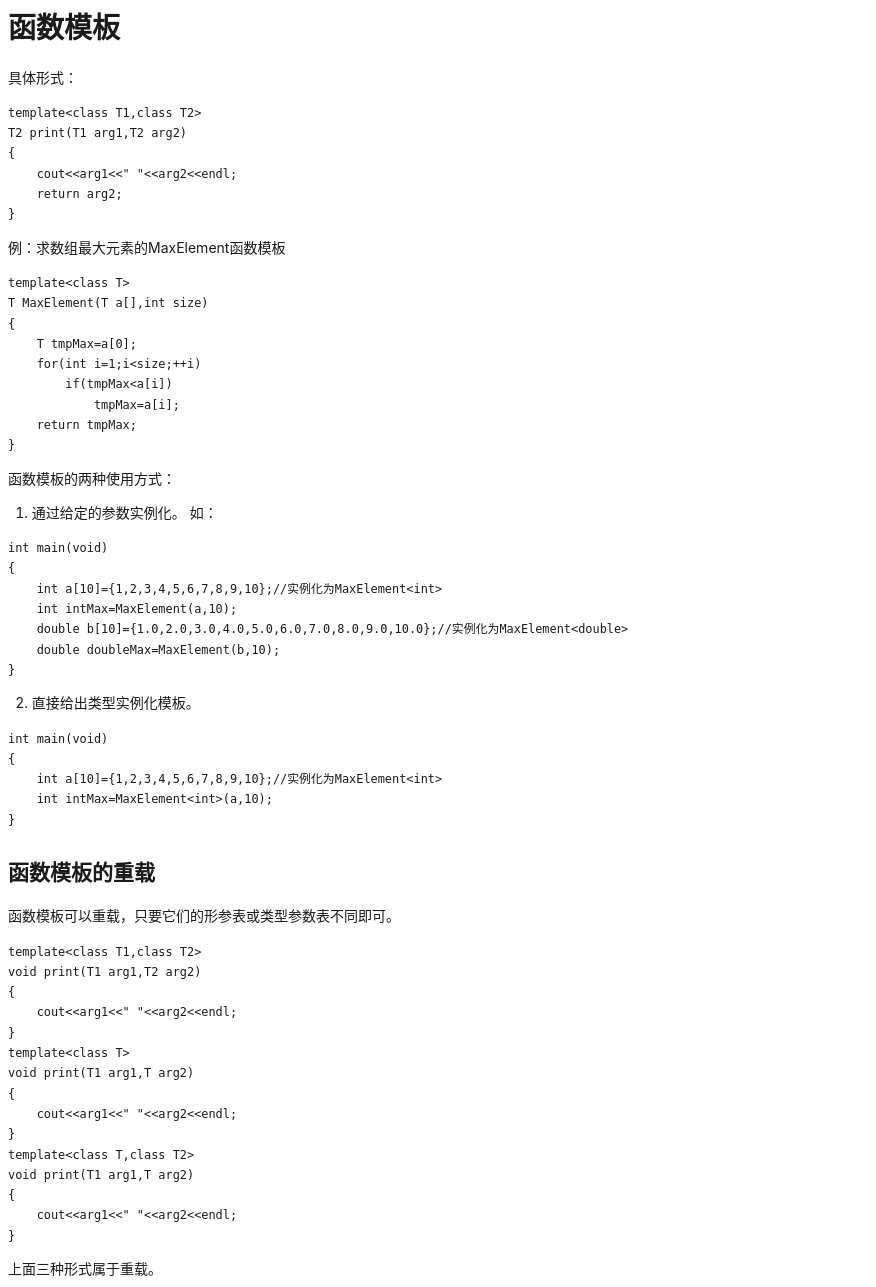 # 函数模板
具体形式：
```
template<class T1,class T2>
T2 print(T1 arg1,T2 arg2)
{
    cout<<arg1<<" "<<arg2<<endl;
    return arg2;
}
```
例：求数组最大元素的MaxElement函数模板
```
template<class T>
T MaxElement(T a[],int size)
{
    T tmpMax=a[0];
    for(int i=1;i<size;++i)
        if(tmpMax<a[i])
            tmpMax=a[i];
    return tmpMax;
}
```
函数模板的两种使用方式：
1. 通过给定的参数实例化。
如：
```
int main(void)
{
    int a[10]={1,2,3,4,5,6,7,8,9,10};//实例化为MaxElement<int>
    int intMax=MaxElement(a,10);
    double b[10]={1.0,2.0,3.0,4.0,5.0,6.0,7.0,8.0,9.0,10.0};//实例化为MaxElement<double>
    double doubleMax=MaxElement(b,10);
}
```
2. 直接给出类型实例化模板。
```
int main(void)
{
    int a[10]={1,2,3,4,5,6,7,8,9,10};//实例化为MaxElement<int>
    int intMax=MaxElement<int>(a,10);
}
```
## 函数模板的重载
函数模板可以重载，只要它们的形参表或类型参数表不同即可。  
```
template<class T1,class T2>
void print(T1 arg1,T2 arg2)
{
    cout<<arg1<<" "<<arg2<<endl;
}
template<class T>
void print(T1 arg1,T arg2)
{
    cout<<arg1<<" "<<arg2<<endl;
}
template<class T,class T2>
void print(T1 arg1,T arg2)
{
    cout<<arg1<<" "<<arg2<<endl;
}
```
上面三种形式属于重载。  